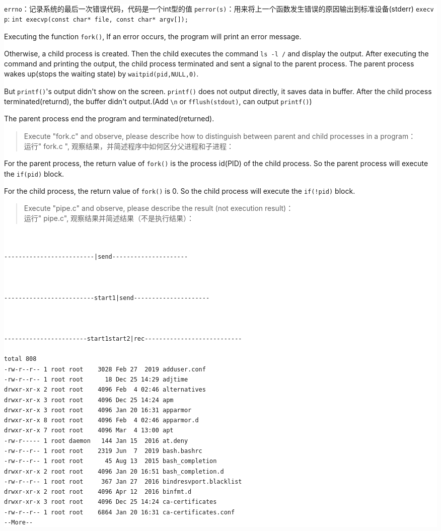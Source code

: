`errno`：记录系统的最后一次错误代码，代码是一个int型的值
`perror(s)`：用来将上一个函数发生错误的原因输出到标准设备(stderr)
`execvp`: `int execvp(const char* file, const char* argv[]);`

Executing the function `fork()`, If an error occurs, the program will print an error message.

Otherwise, a child process is created. Then the child executes the command `ls -l /` and display the output. After executing the command and printing the output, the child process terminated and sent a signal to the parent process. The parent process wakes up(stops the waiting state) by `waitpid(pid,NULL,0)`.

But `printf()`'s output didn't show on the screen. `printf()` does not output directly, it saves data in buffer. After the child process terminated(returnd), the buffer didn't output.(Add `\n` or `fflush(stdout)`, can output `printf()`)

The parent process end the program and terminated(returned).

> Execute "fork.c" and observe, please describe how to distinguish between parent and child processes in a program：  
> 运行" fork.c ", 观察结果，并简述程序中如何区分父进程和子进程：

For the parent process, the return value of `fork()` is the process id(PID) of the child process. So the parent process will execute the `if(pid)` block.

For the child process, the return value of `fork()` is 0. So the child process will execute the `if(!pid)` block.

> Execute "pipe.c" and observe, please describe the result (not execution result)：  
> 运行" pipe.c", 观察结果并简述结果（不是执行结果）：

```


-------------------------|send---------------------



-------------------------start1|send---------------------



-----------------------start1start2|rec---------------------------

total 808
-rw-r--r-- 1 root root    3028 Feb 27  2019 adduser.conf
-rw-r--r-- 1 root root      18 Dec 25 14:29 adjtime
drwxr-xr-x 2 root root    4096 Feb  4 02:46 alternatives
drwxr-xr-x 3 root root    4096 Dec 25 14:24 apm
drwxr-xr-x 3 root root    4096 Jan 20 16:31 apparmor
drwxr-xr-x 8 root root    4096 Feb  4 02:46 apparmor.d
drwxr-xr-x 7 root root    4096 Mar  4 13:00 apt
-rw-r----- 1 root daemon   144 Jan 15  2016 at.deny
-rw-r--r-- 1 root root    2319 Jun  7  2019 bash.bashrc
-rw-r--r-- 1 root root      45 Aug 13  2015 bash_completion
drwxr-xr-x 2 root root    4096 Jan 20 16:51 bash_completion.d
-rw-r--r-- 1 root root     367 Jan 27  2016 bindresvport.blacklist
drwxr-xr-x 2 root root    4096 Apr 12  2016 binfmt.d
drwxr-xr-x 3 root root    4096 Dec 25 14:24 ca-certificates
-rw-r--r-- 1 root root    6864 Jan 20 16:31 ca-certificates.conf
--More--
```
